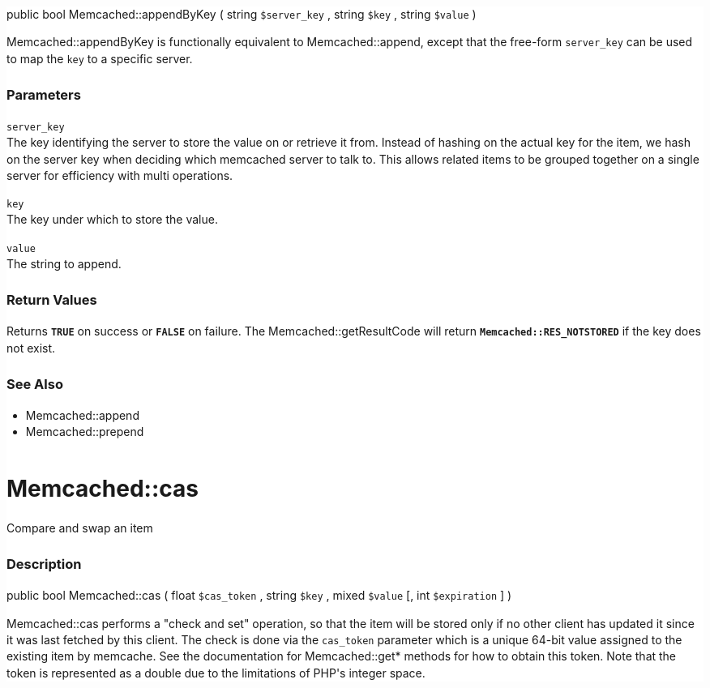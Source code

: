 <span class="modifier">public</span> <span class="type">bool</span>
<span class="methodname">Memcached::appendByKey</span> ( <span
class="methodparam"><span class="type">string</span>
`$server_key`</span> , <span class="methodparam"><span
class="type">string</span> `$key`</span> , <span
class="methodparam"><span class="type">string</span> `$value`</span> )

<span class="function">Memcached::appendByKey</span> is functionally
equivalent to <span class="methodname">Memcached::append</span>, except
that the free-form `server_key` can be used to map the `key` to a
specific server.

### Parameters

`server_key`  
The key identifying the server to store the value on or retrieve it
from. Instead of hashing on the actual key for the item, we hash on the
server key when deciding which memcached server to talk to. This allows
related items to be grouped together on a single server for efficiency
with multi operations.

`key`  
The key under which to store the value.

`value`  
The string to append.

### Return Values

Returns **`TRUE`** on success or **`FALSE`** on failure. The <span
class="methodname">Memcached::getResultCode</span> will return
**`Memcached::RES_NOTSTORED`** if the key does not exist.

### See Also

-   <span class="methodname">Memcached::append</span>
-   <span class="methodname">Memcached::prepend</span>

Memcached::cas
==============

Compare and swap an item

### Description

<span class="modifier">public</span> <span class="type">bool</span>
<span class="methodname">Memcached::cas</span> ( <span
class="methodparam"><span class="type">float</span> `$cas_token`</span>
, <span class="methodparam"><span class="type">string</span>
`$key`</span> , <span class="methodparam"><span
class="type">mixed</span> `$value`</span> \[, <span
class="methodparam"><span class="type">int</span> `$expiration`</span>
\] )

<span class="function">Memcached::cas</span> performs a "check and set"
operation, so that the item will be stored only if no other client has
updated it since it was last fetched by this client. The check is done
via the `cas_token` parameter which is a unique 64-bit value assigned to
the existing item by memcache. See the documentation for <span
class="methodname">Memcached::get\*</span> methods for how to obtain
this token. Note that the token is represented as a double due to the
limitations of PHP's integer space.
